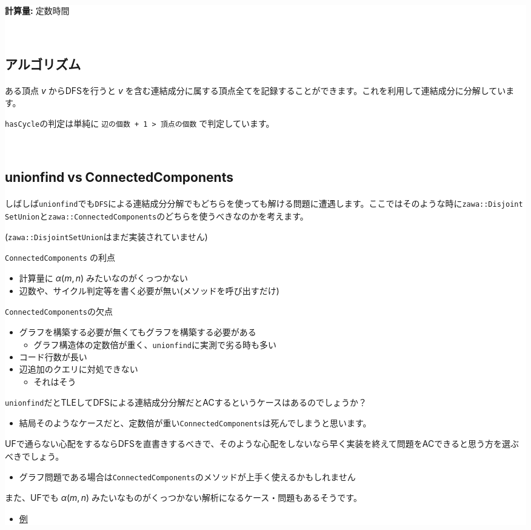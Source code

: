 **計算量:** 定数時間

<br />

## アルゴリズム

ある頂点 $v$ からDFSを行うと $v$ を含む連結成分に属する頂点全てを記録することができます。これを利用して連結成分に分解しています。

`hasCycle`の判定は単純に `辺の個数 + 1 > 頂点の個数` で判定しています。

<br />

## unionfind vs ConnectedComponents


しばしば`unionfind`でも`DFS`による連結成分分解でもどちらを使っても解ける問題に遭遇します。ここではそのような時に`zawa::DisjointSetUnion`と`zawa::ConnectedComponents`のどちらを使うべきなのかを考えます。
  
(`zawa::DisjointSetUnion`はまだ実装されていません)

`ConnectedComponents` の利点
- 計算量に $\alpha(m, n)$ みたいなのがくっつかない
- 辺数や、サイクル判定等を書く必要が無い(メソッドを呼び出すだけ)

`ConnectedComponents`の欠点
- グラフを構築する必要が無くてもグラフを構築する必要がある
   - グラフ構造体の定数倍が重く、`unionfind`に実測で劣る時も多い
- コード行数が長い
- 辺追加のクエリに対処できない
   - それはそう

`unionfind`だとTLEしてDFSによる連結成分分解だとACするというケースはあるのでしょうか？
- 結局そのようなケースだと、定数倍が重い`ConnectedComponents`は死んでしまうと思います。

UFで通らない心配をするならDFSを直書きするべきで、そのような心配をしないなら早く実装を終えて問題をACできると思う方を選ぶべきでしょう。
- グラフ問題である場合は`ConnectedComponents`のメソッドが上手く使えるかもしれません

また、UFでも $\alpha(m, n)$ みたいなものがくっつかない解析になるケース・問題もあるそうです。
- [例](https://atcoder.jp/contests/abc304/editorial/6520)
